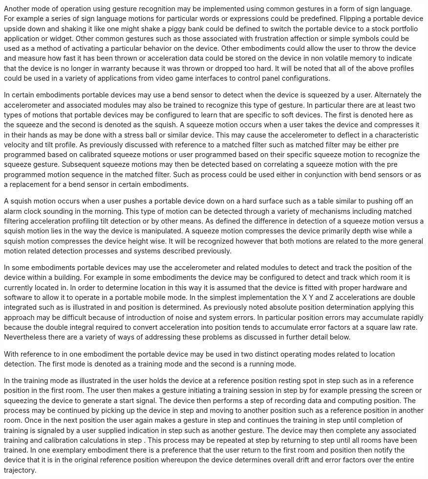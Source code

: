 Another mode of operation using gesture recognition may be implemented using common gestures in a form of sign language. For example a series of sign language motions for particular words or expressions could be predefined. Flipping a portable device upside down and shaking it like one might shake a piggy bank could be defined to switch the portable device to a stock portfolio application or widget. Other common gestures such as those associated with frustration affection or simple symbols could be used as a method of activating a particular behavior on the device. Other embodiments could allow the user to throw the device and measure how fast it has been thrown or acceleration data could be stored on the device in non volatile memory to indicate that the device is no longer in warranty because it was thrown or dropped too hard. It will be noted that all of the above profiles could be used in a variety of applications from video game interfaces to control panel configurations.

In certain embodiments portable devices may use a bend sensor to detect when the device is squeezed by a user. Alternately the accelerometer and associated modules may also be trained to recognize this type of gesture. In particular there are at least two types of motions that portable devices may be configured to learn that are specific to soft devices. The first is denoted here as the squeeze and the second is denoted as the squish. A squeeze motion occurs when a user takes the device and compresses it in their hands as may be done with a stress ball or similar device. This may cause the accelerometer to deflect in a characteristic velocity and tilt profile. As previously discussed with reference to a matched filter such as matched filter may be either pre programmed based on calibrated squeeze motions or user programmed based on their specific squeeze motion to recognize the squeeze gesture. Subsequent squeeze motions may then be detected based on correlating a squeeze motion with the pre programmed motion sequence in the matched filter. Such as process could be used either in conjunction with bend sensors or as a replacement for a bend sensor in certain embodiments.

A squish motion occurs when a user pushes a portable device down on a hard surface such as a table similar to pushing off an alarm clock sounding in the morning. This type of motion can be detected through a variety of mechanisms including matched filtering acceleration profiling tilt detection or by other means. As defined the difference in detection of a squeeze motion versus a squish motion lies in the way the device is manipulated. A squeeze motion compresses the device primarily depth wise while a squish motion compresses the device height wise. It will be recognized however that both motions are related to the more general motion related detection processes and systems described previously.

In some embodiments portable devices may use the accelerometer and related modules to detect and track the position of the device within a building. For example in some embodiments the device may be configured to detect and track which room it is currently located in. In order to determine location in this way it is assumed that the device is fitted with proper hardware and software to allow it to operate in a portable mobile mode. In the simplest implementation the X Y and Z accelerations are double integrated such as is illustrated in and position is determined. As previously noted absolute position determination applying this approach may be difficult because of introduction of noise and system errors. In particular position errors may accumulate rapidly because the double integral required to convert acceleration into position tends to accumulate error factors at a square law rate. Nevertheless there are a variety of ways of addressing these problems as discussed in further detail below.

With reference to in one embodiment the portable device may be used in two distinct operating modes related to location detection. The first mode is denoted as a training mode and the second is a running mode.

In the training mode as illustrated in the user holds the device at a reference position resting spot in step such as in a reference position in the first room. The user then makes a gesture initiating a training session in step by for example pressing the screen or squeezing the device to generate a start signal. The device then performs a step of recording data and computing position. The process may be continued by picking up the device in step and moving to another position such as a reference position in another room. Once in the next position the user again makes a gesture in step and continues the training in step until completion of training is signaled by a user supplied indication in step such as another gesture. The device may then complete any associated training and calibration calculations in step . This process may be repeated at step by returning to step until all rooms have been trained. In one exemplary embodiment there is a preference that the user return to the first room and position then notify the device that it is in the original reference position whereupon the device determines overall drift and error factors over the entire trajectory.
